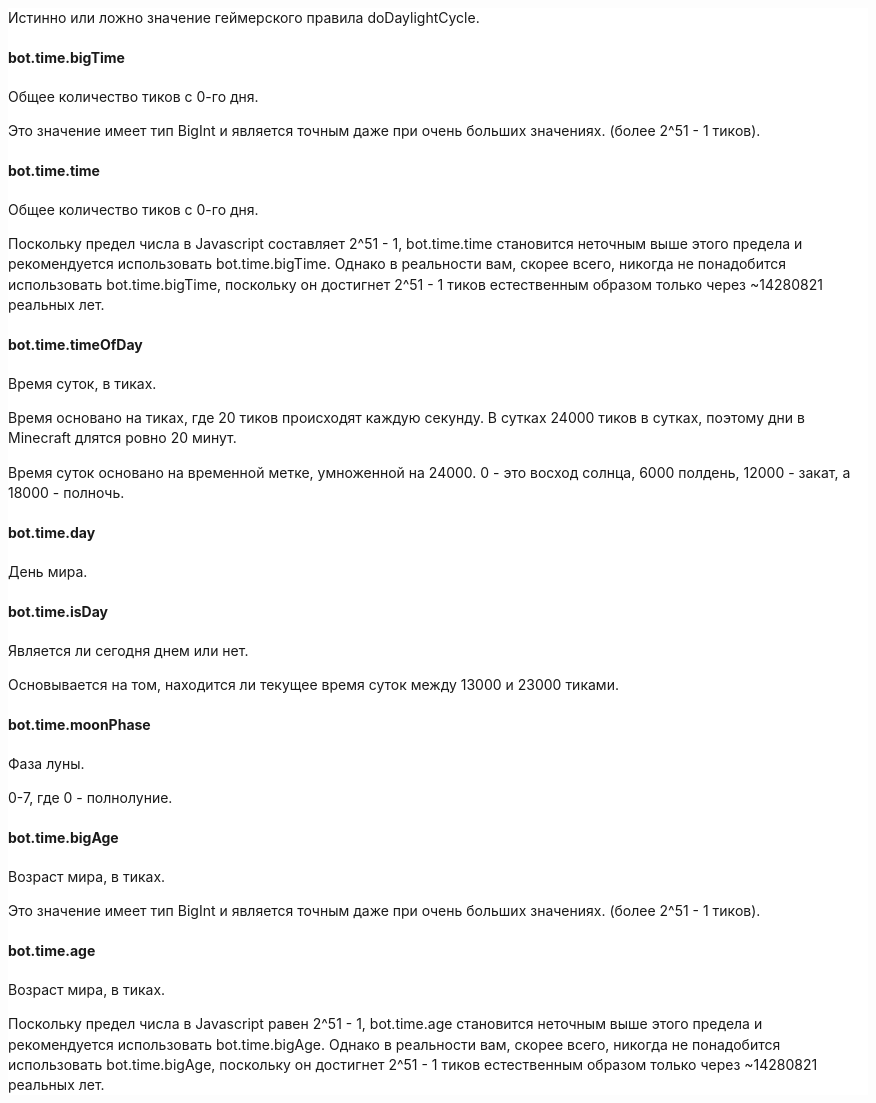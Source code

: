 Истинно или ложно значение геймерского правила doDaylightCycle.

#### bot.time.bigTime

Общее количество тиков с 0-го дня.

Это значение имеет тип BigInt и является точным даже при очень больших значениях. (более 2^51 - 1 тиков).

#### bot.time.time

Общее количество тиков с 0-го дня.

Поскольку предел числа в Javascript составляет 2^51 - 1, bot.time.time становится неточным выше этого предела и рекомендуется использовать bot.time.bigTime.
Однако в реальности вам, скорее всего, никогда не понадобится использовать bot.time.bigTime, поскольку он достигнет 2^51 - 1 тиков естественным образом только через ~14280821 реальных лет.

#### bot.time.timeOfDay

Время суток, в тиках.

Время основано на тиках, где 20 тиков происходят каждую секунду. В сутках 24000
тиков в сутках, поэтому дни в Minecraft длятся ровно 20 минут.

Время суток основано на временной метке, умноженной на 24000. 0 - это восход солнца, 6000
полдень, 12000 - закат, а 18000 - полночь.

#### bot.time.day

День мира.

#### bot.time.isDay

Является ли сегодня днем или нет.

Основывается на том, находится ли текущее время суток между 13000 и 23000 тиками.

#### bot.time.moonPhase

Фаза луны.

0-7, где 0 - полнолуние.

#### bot.time.bigAge

Возраст мира, в тиках.

Это значение имеет тип BigInt и является точным даже при очень больших значениях. (более 2^51 - 1 тиков).

#### bot.time.age

Возраст мира, в тиках.

Поскольку предел числа в Javascript равен 2^51 - 1, bot.time.age становится неточным выше этого предела и рекомендуется использовать bot.time.bigAge.
Однако в реальности вам, скорее всего, никогда не понадобится использовать bot.time.bigAge, поскольку он достигнет 2^51 - 1 тиков естественным образом только через ~14280821 реальных лет.
